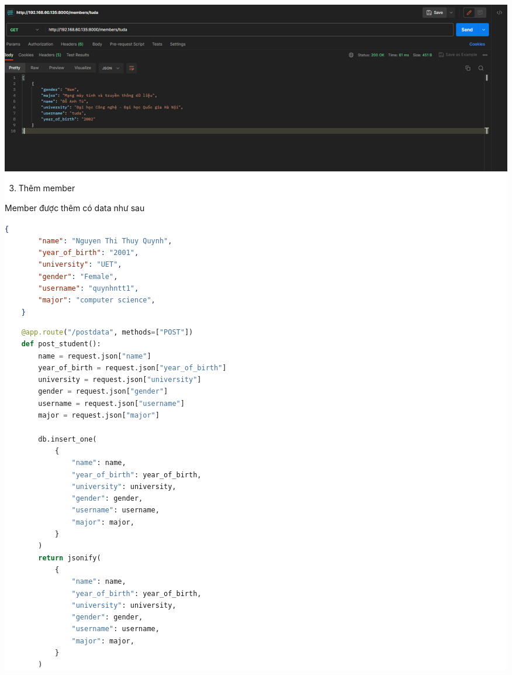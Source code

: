 <div align="center">
        <img src="./image/onemem.png" width="1000" />
</div>


3. Thêm member 

Member được thêm có data như sau
```json
{
        "name": "Nguyen Thi Thuy Quynh",
        "year_of_birth": "2001",
        "university": "UET",
        "gender": "Female",
        "username": "quynhntt1",
        "major": "computer science",
    }
```

```python
    @app.route("/postdata", methods=["POST"])
    def post_student():
        name = request.json["name"]
        year_of_birth = request.json["year_of_birth"]
        university = request.json["university"]
        gender = request.json["gender"]
        username = request.json["username"]
        major = request.json["major"]

        db.insert_one(
            {
                "name": name,
                "year_of_birth": year_of_birth,
                "university": university,
                "gender": gender,
                "username": username,
                "major": major,
            }
        )
        return jsonify(
            {
                "name": name,
                "year_of_birth": year_of_birth,
                "university": university,
                "gender": gender,
                "username": username,
                "major": major,
            }
        )
```
